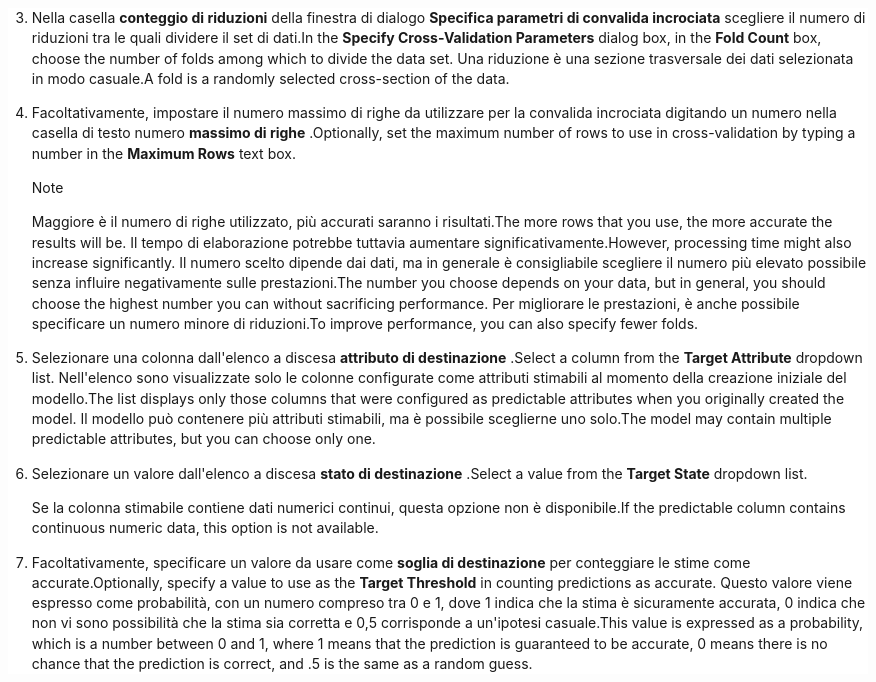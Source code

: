 3.  <span data-ttu-id="063b2-121">Nella casella **conteggio di riduzioni** della finestra di dialogo **Specifica parametri di convalida incrociata** scegliere il numero di riduzioni tra le quali dividere il set di dati.</span><span class="sxs-lookup"><span data-stu-id="063b2-121">In the **Specify Cross-Validation Parameters** dialog box, in the **Fold Count** box, choose the number of folds among which to divide the data set.</span></span> <span data-ttu-id="063b2-122">Una riduzione è una sezione trasversale dei dati selezionata in modo casuale.</span><span class="sxs-lookup"><span data-stu-id="063b2-122">A fold is a randomly selected cross-section of the data.</span></span>  
  
4.  <span data-ttu-id="063b2-123">Facoltativamente, impostare il numero massimo di righe da utilizzare per la convalida incrociata digitando un numero nella casella di testo numero **massimo di righe** .</span><span class="sxs-lookup"><span data-stu-id="063b2-123">Optionally, set the maximum number of rows to use in cross-validation by typing a number in the **Maximum Rows** text box.</span></span>  
  
    > [!NOTE]  
    >  <span data-ttu-id="063b2-124">Maggiore è il numero di righe utilizzato, più accurati saranno i risultati.</span><span class="sxs-lookup"><span data-stu-id="063b2-124">The more rows that you use, the more accurate the results will be.</span></span> <span data-ttu-id="063b2-125">Il tempo di elaborazione potrebbe tuttavia aumentare significativamente.</span><span class="sxs-lookup"><span data-stu-id="063b2-125">However, processing time might also increase significantly.</span></span> <span data-ttu-id="063b2-126">Il numero scelto dipende dai dati, ma in generale è consigliabile scegliere il numero più elevato possibile senza influire negativamente sulle prestazioni.</span><span class="sxs-lookup"><span data-stu-id="063b2-126">The number you choose depends on your data, but in general, you should choose the highest number you can without sacrificing performance.</span></span> <span data-ttu-id="063b2-127">Per migliorare le prestazioni, è anche possibile specificare un numero minore di riduzioni.</span><span class="sxs-lookup"><span data-stu-id="063b2-127">To improve performance, you can also specify fewer folds.</span></span>  
  
5.  <span data-ttu-id="063b2-128">Selezionare una colonna dall'elenco a discesa **attributo di destinazione** .</span><span class="sxs-lookup"><span data-stu-id="063b2-128">Select a column from the **Target Attribute** dropdown list.</span></span> <span data-ttu-id="063b2-129">Nell'elenco sono visualizzate solo le colonne configurate come attributi stimabili al momento della creazione iniziale del modello.</span><span class="sxs-lookup"><span data-stu-id="063b2-129">The list displays only those columns that were configured as predictable attributes when you originally created the model.</span></span> <span data-ttu-id="063b2-130">Il modello può contenere più attributi stimabili, ma è possibile sceglierne uno solo.</span><span class="sxs-lookup"><span data-stu-id="063b2-130">The model may contain multiple predictable attributes, but you can choose only one.</span></span>  
  
6.  <span data-ttu-id="063b2-131">Selezionare un valore dall'elenco a discesa **stato di destinazione** .</span><span class="sxs-lookup"><span data-stu-id="063b2-131">Select a value from the **Target State** dropdown list.</span></span>  
  
     <span data-ttu-id="063b2-132">Se la colonna stimabile contiene dati numerici continui, questa opzione non è disponibile.</span><span class="sxs-lookup"><span data-stu-id="063b2-132">If the predictable column contains continuous numeric data, this option is not available.</span></span>  
  
7.  <span data-ttu-id="063b2-133">Facoltativamente, specificare un valore da usare come **soglia di destinazione** per conteggiare le stime come accurate.</span><span class="sxs-lookup"><span data-stu-id="063b2-133">Optionally, specify a value to use as the **Target Threshold** in counting predictions as accurate.</span></span> <span data-ttu-id="063b2-134">Questo valore viene espresso come probabilità, con un numero compreso tra 0 e 1, dove 1 indica che la stima è sicuramente accurata, 0 indica che non vi sono possibilità che la stima sia corretta e 0,5 corrisponde a un'ipotesi casuale.</span><span class="sxs-lookup"><span data-stu-id="063b2-134">This value is expressed as a probability, which is a number between 0 and 1, where 1 means that the prediction is guaranteed to be accurate, 0 means there is no chance that the prediction is correct, and .5 is the same as a random guess.</span></span>  
  